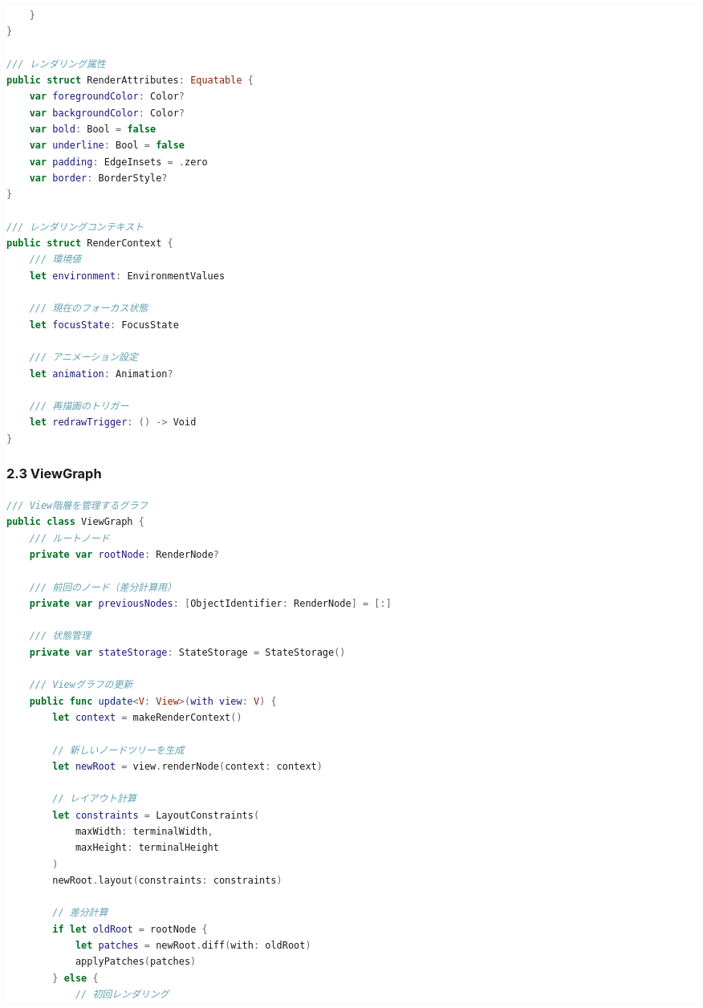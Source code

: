```swift
    }
}

/// レンダリング属性
public struct RenderAttributes: Equatable {
    var foregroundColor: Color?
    var backgroundColor: Color?
    var bold: Bool = false
    var underline: Bool = false
    var padding: EdgeInsets = .zero
    var border: BorderStyle?
}

/// レンダリングコンテキスト
public struct RenderContext {
    /// 環境値
    let environment: EnvironmentValues
    
    /// 現在のフォーカス状態
    let focusState: FocusState
    
    /// アニメーション設定
    let animation: Animation?
    
    /// 再描画のトリガー
    let redrawTrigger: () -> Void
}
```

### 2.3 ViewGraph

```swift
/// View階層を管理するグラフ
public class ViewGraph {
    /// ルートノード
    private var rootNode: RenderNode?
    
    /// 前回のノード（差分計算用）
    private var previousNodes: [ObjectIdentifier: RenderNode] = [:]
    
    /// 状態管理
    private var stateStorage: StateStorage = StateStorage()
    
    /// Viewグラフの更新
    public func update<V: View>(with view: V) {
        let context = makeRenderContext()
        
        // 新しいノードツリーを生成
        let newRoot = view.renderNode(context: context)
        
        // レイアウト計算
        let constraints = LayoutConstraints(
            maxWidth: terminalWidth,
            maxHeight: terminalHeight
        )
        newRoot.layout(constraints: constraints)
        
        // 差分計算
        if let oldRoot = rootNode {
            let patches = newRoot.diff(with: oldRoot)
            applyPatches(patches)
        } else {
            // 初回レンダリング
```